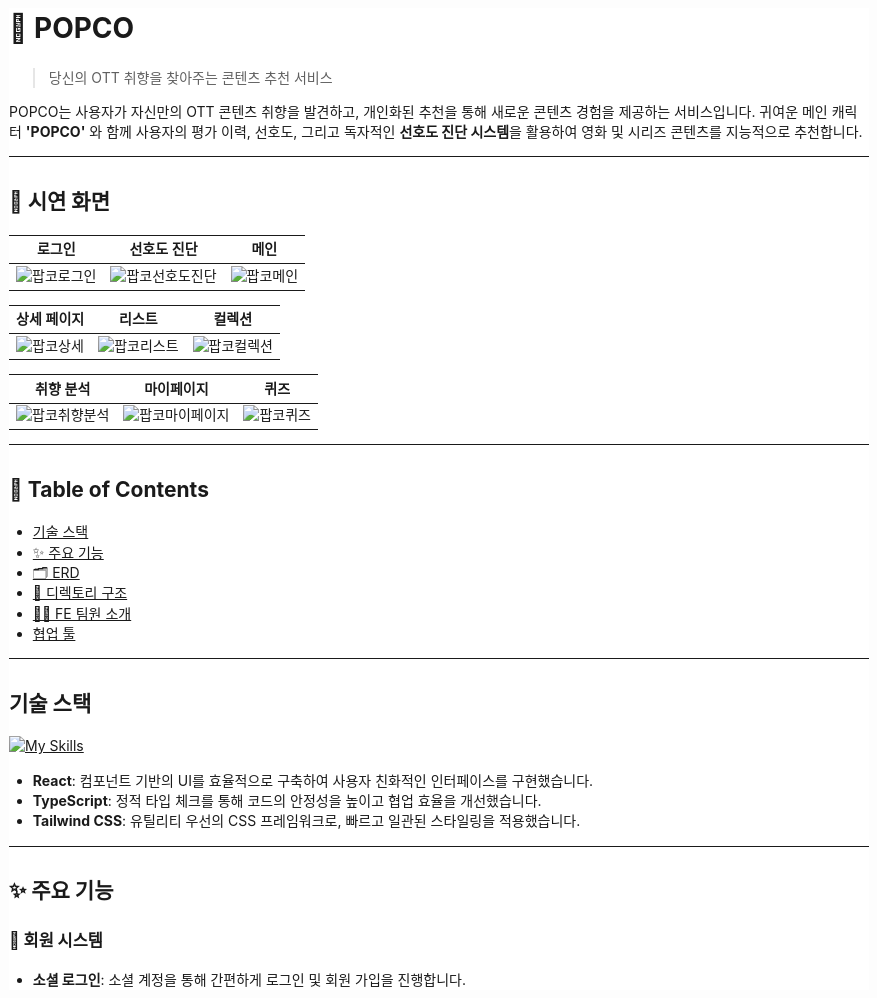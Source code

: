 # 🍿 POPCO

> 당신의 OTT 취향을 찾아주는 콘텐츠 추천 서비스

POPCO는 사용자가 자신만의 OTT 콘텐츠 취향을 발견하고, 개인화된 추천을 통해 새로운 콘텐츠 경험을 제공하는 서비스입니다. 귀여운 메인 캐릭터 **'POPCO'** 와 함께 사용자의 평가 이력, 선호도, 그리고 독자적인 **선호도 진단 시스템**을 활용하여 영화 및 시리즈 콘텐츠를 지능적으로 추천합니다.

---

## 📸 시연 화면

| 로그인 | 선호도 진단 | 메인 |
| :---: | :---: | :---: |
| <img src="https://github.com/user-attachments/assets/eb5a6c37-dbd1-45ef-83b1-5803f6ffd12c" alt="팝코로그인" width="300px" height="auto"> | <img src="https://github.com/user-attachments/assets/f7bcb127-ee9b-44c4-9d30-dcdeede89287" alt="팝코선호도진단" width="300px" height="auto"> | <img src="https://github.com/user-attachments/assets/8861622b-8d2e-4d48-816d-3c4021c1bb44" alt="팝코메인" width="300px" height="auto"> |

| 상세 페이지 | 리스트 | 컬렉션 |
| :---: | :---: | :---: |
| <img src="https://github.com/user-attachments/assets/55f3026f-4a7d-4551-b516-b77d68a6f9d8" alt="팝코상세" width="300px" height="auto"> | <img src="https://github.com/user-attachments/assets/2a8977ba-83d9-4e55-8aa9-ebd015785f56" alt="팝코리스트" width="300px" height="auto"> | <img src="https://github.com/user-attachments/assets/6eecc7c4-d83b-46c8-bdd1-23dc845f8128" alt="팝코컬렉션" width="300px" height="auto"> |

| 취향 분석 | 마이페이지 | 퀴즈 |
| :---: | :---: | :---: |
| <img src="https://github.com/user-attachments/assets/4e185ea4-fa45-4712-ae68-b83fd8f3cfed" alt="팝코취향분석" width="300px" height="auto"> | <img src="https://github.com/user-attachments/assets/af9e6234-ff45-4108-af99-4506829cda71" alt="팝코마이페이지" width="300px" height="auto"> | <img src="https://github.com/user-attachments/assets/69e995e0-7cf5-4431-9bd3-b1ea66d19e9e" alt="팝코퀴즈" width="300px" height="auto"> |

---

## 📌 Table of Contents

* [기술 스택](#기술-스택)
* [✨ 주요 기능](#-주요-기능)
* [🗂 ERD](#-erd)
* [📁 디렉토리 구조](#-디렉토리-구조)
* [👩‍💻 FE 팀원 소개](#-fe-팀원-소개)
* [협업 툴](#협업-툴)

---

## 기술 스택

[![My Skills](https://skillicons.dev/icons?i=ts,react,tailwindcss,html,redux)](https://skillicons.dev)
* **React**: 컴포넌트 기반의 UI를 효율적으로 구축하여 사용자 친화적인 인터페이스를 구현했습니다.
* **TypeScript**: 정적 타입 체크를 통해 코드의 안정성을 높이고 협업 효율을 개선했습니다.
* **Tailwind CSS**: 유틸리티 우선의 CSS 프레임워크로, 빠르고 일관된 스타일링을 적용했습니다.

---

## ✨ 주요 기능

### 👥 회원 시스템
* **소셜 로그인**: 소셜 계정을 통해 간편하게 로그인 및 회원 가입을 진행합니다.
